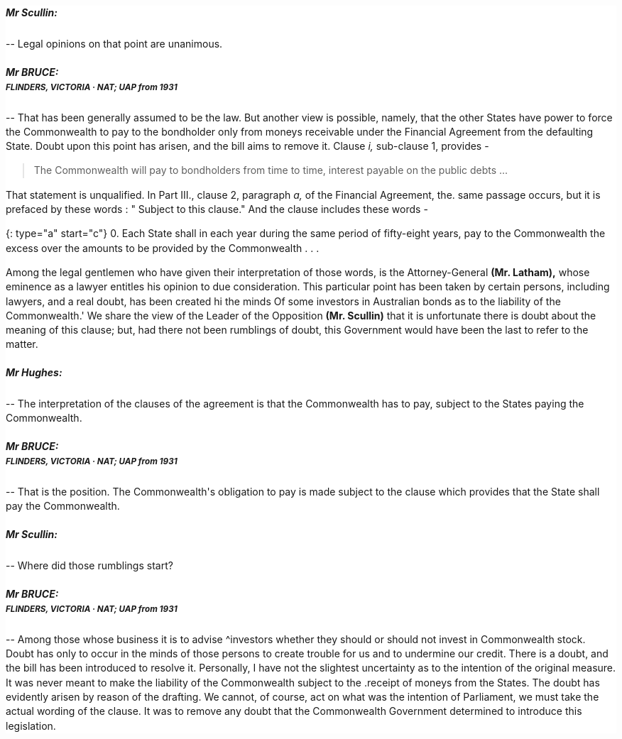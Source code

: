 ##### Mr Scullin:

-- Legal opinions on that point are unanimous. 

##### Mr BRUCE:<br><small class="text-muted">FLINDERS, VICTORIA &middot; NAT; UAP from 1931</small>

-- That has been generally assumed to be the law. But another view is possible, namely, that the other States have power to force the Commonwealth to pay to the bondholder only from moneys receivable under the Financial Agreement from the defaulting State. Doubt upon this point has arisen, and the bill aims to remove it. Clause  *i,*  sub-clause 1, provides - 

  >The Commonwealth will pay to bondholders from time to time, interest payable on the public debts ... 

That statement is unqualified. In Part III., clause 2, paragraph  *a,*  of the Financial Agreement, the. same passage occurs, but it is prefaced by these words : " Subject to this clause." And the clause includes these words - 

{: type="a" start="c"}
0. Each State shall in each year during the same period of fifty-eight years, pay to the Commonwealth the excess over the amounts to be provided by the Commonwealth . . . 

Among the legal gentlemen who have given their interpretation of those words, is the Attorney-General  **(Mr. Latham),**  whose eminence as a lawyer entitles his opinion to due consideration. This particular point has been taken by certain persons, including lawyers, and a real doubt, has been created hi the minds Of some investors in Australian bonds as to the liability of the Commonwealth.' We share the view of the Leader of the Opposition  **(Mr. Scullin)**  that it is unfortunate there is doubt about the meaning of this clause; but, had there not been rumblings of doubt, this Government would have been the last to refer to the matter. 

##### Mr Hughes:

-- The interpretation of the clauses of the agreement is that the Commonwealth has to pay, subject to the States paying the Commonwealth. 

##### Mr BRUCE:<br><small class="text-muted">FLINDERS, VICTORIA &middot; NAT; UAP from 1931</small>

-- That is the position. The Commonwealth's obligation to pay is made subject to the clause which provides that the State shall pay the Commonwealth. 

##### Mr Scullin:

-- Where did those rumblings start? 

##### Mr BRUCE:<br><small class="text-muted">FLINDERS, VICTORIA &middot; NAT; UAP from 1931</small>

-- Among those whose business it is to advise ^investors whether they should or should not invest in Commonwealth stock. Doubt has only to occur in the minds of those persons to create trouble for us and to undermine our credit. There is a doubt, and the bill has been introduced to resolve it. Personally, I have not the slightest uncertainty as to the intention of the original measure. It was never meant to make the liability of the Commonwealth subject to the .receipt of moneys from the States. The doubt has evidently arisen by reason of the drafting. We cannot, of course, act on what was the intention of Parliament, we must take the actual wording of the clause. It was to remove any doubt that the Commonwealth Government determined to introduce this legislation. 

